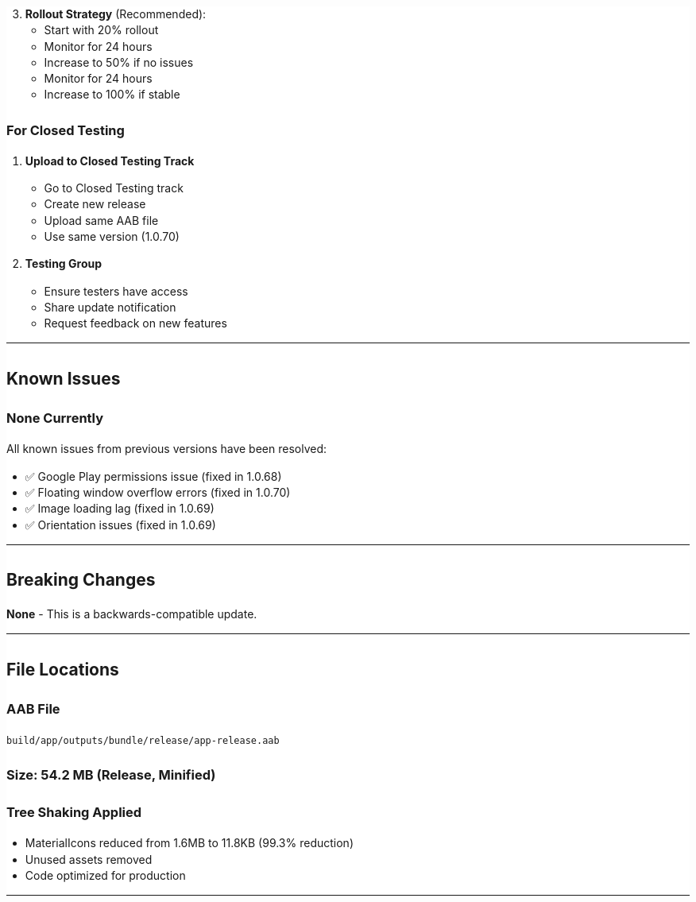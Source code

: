 ```
```

3. **Rollout Strategy** (Recommended):
   - Start with 20% rollout
   - Monitor for 24 hours
   - Increase to 50% if no issues
   - Monitor for 24 hours
   - Increase to 100% if stable

### For Closed Testing

1. **Upload to Closed Testing Track**
   - Go to Closed Testing track
   - Create new release
   - Upload same AAB file
   - Use same version (1.0.70)

2. **Testing Group**
   - Ensure testers have access
   - Share update notification
   - Request feedback on new features

---

## Known Issues

### None Currently
All known issues from previous versions have been resolved:
- ✅ Google Play permissions issue (fixed in 1.0.68)
- ✅ Floating window overflow errors (fixed in 1.0.70)
- ✅ Image loading lag (fixed in 1.0.69)
- ✅ Orientation issues (fixed in 1.0.69)

---

## Breaking Changes

**None** - This is a backwards-compatible update.

---

## File Locations

### AAB File
```
build/app/outputs/bundle/release/app-release.aab
```

### Size: 54.2 MB (Release, Minified)

### Tree Shaking Applied
- MaterialIcons reduced from 1.6MB to 11.8KB (99.3% reduction)
- Unused assets removed
- Code optimized for production

---